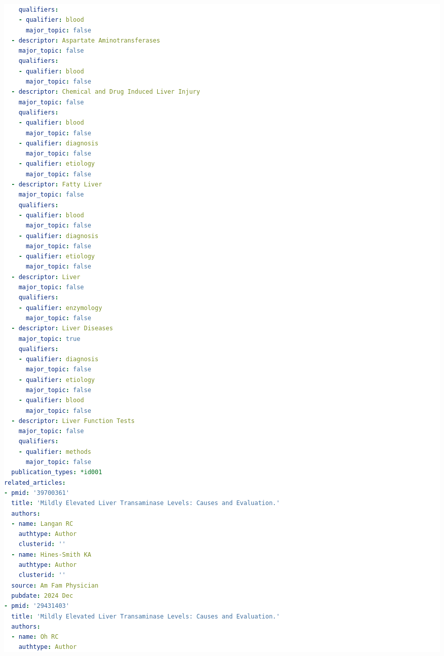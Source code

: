 ```yaml
    qualifiers:
    - qualifier: blood
      major_topic: false
  - descriptor: Aspartate Aminotransferases
    major_topic: false
    qualifiers:
    - qualifier: blood
      major_topic: false
  - descriptor: Chemical and Drug Induced Liver Injury
    major_topic: false
    qualifiers:
    - qualifier: blood
      major_topic: false
    - qualifier: diagnosis
      major_topic: false
    - qualifier: etiology
      major_topic: false
  - descriptor: Fatty Liver
    major_topic: false
    qualifiers:
    - qualifier: blood
      major_topic: false
    - qualifier: diagnosis
      major_topic: false
    - qualifier: etiology
      major_topic: false
  - descriptor: Liver
    major_topic: false
    qualifiers:
    - qualifier: enzymology
      major_topic: false
  - descriptor: Liver Diseases
    major_topic: true
    qualifiers:
    - qualifier: diagnosis
      major_topic: false
    - qualifier: etiology
      major_topic: false
    - qualifier: blood
      major_topic: false
  - descriptor: Liver Function Tests
    major_topic: false
    qualifiers:
    - qualifier: methods
      major_topic: false
  publication_types: *id001
related_articles:
- pmid: '39700361'
  title: 'Mildly Elevated Liver Transaminase Levels: Causes and Evaluation.'
  authors:
  - name: Langan RC
    authtype: Author
    clusterid: ''
  - name: Hines-Smith KA
    authtype: Author
    clusterid: ''
  source: Am Fam Physician
  pubdate: 2024 Dec
- pmid: '29431403'
  title: 'Mildly Elevated Liver Transaminase Levels: Causes and Evaluation.'
  authors:
  - name: Oh RC
    authtype: Author
```